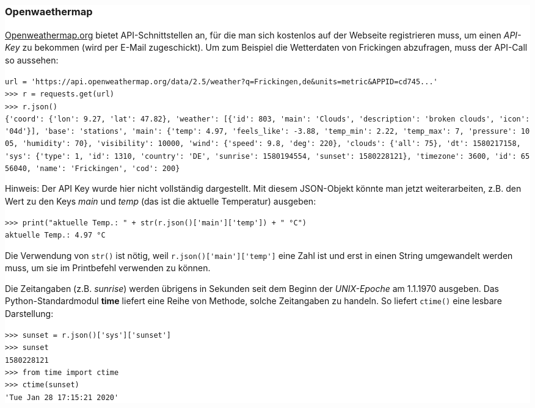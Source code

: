 ### Openwaethermap
[Openweathermap.org](openweathermap.org) bietet API-Schnittstellen an, für die man sich kostenlos auf der Webseite registrieren muss, um einen _API-Key_ zu bekommen (wird per E-Mail zugeschickt). Um zum Beispiel die Wetterdaten von Frickingen abzufragen, muss der API-Call so aussehen:
```
url = 'https://api.openweathermap.org/data/2.5/weather?q=Frickingen,de&units=metric&APPID=cd745...'
>>> r = requests.get(url)
>>> r.json()
{'coord': {'lon': 9.27, 'lat': 47.82}, 'weather': [{'id': 803, 'main': 'Clouds', 'description': 'broken clouds', 'icon': '04d'}], 'base': 'stations', 'main': {'temp': 4.97, 'feels_like': -3.88, 'temp_min': 2.22, 'temp_max': 7, 'pressure': 1005, 'humidity': 70}, 'visibility': 10000, 'wind': {'speed': 9.8, 'deg': 220}, 'clouds': {'all': 75}, 'dt': 1580217158, 'sys': {'type': 1, 'id': 1310, 'country': 'DE', 'sunrise': 1580194554, 'sunset': 1580228121}, 'timezone': 3600, 'id': 6556040, 'name': 'Frickingen', 'cod': 200}
```
Hinweis: Der API Key wurde hier nicht vollständig dargestellt. Mit diesem JSON-Objekt könnte man jetzt weiterarbeiten, z.B. den Wert zu den Keys _main_ und _temp_  (das ist die aktuelle Temperatur) ausgeben:
```
>>> print("aktuelle Temp.: " + str(r.json()['main']['temp']) + " °C")
aktuelle Temp.: 4.97 °C
```
Die Verwendung von `str()` ist nötig, weil `r.json()['main']['temp']` eine Zahl ist und erst in einen String umgewandelt werden muss, um sie im Printbefehl verwenden zu können.

Die Zeitangaben (z.B. _sunrise_) werden übrigens in Sekunden seit dem Beginn der _UNIX-Epoche_ am 1.1.1970 ausgeben. Das Python-Standardmodul **time** liefert eine Reihe von Methode, solche Zeitangaben zu handeln. So liefert `ctime()` eine lesbare Darstellung:
```
>>> sunset = r.json()['sys']['sunset']
>>> sunset
1580228121
>>> from time import ctime
>>> ctime(sunset)
'Tue Jan 28 17:15:21 2020'
```



